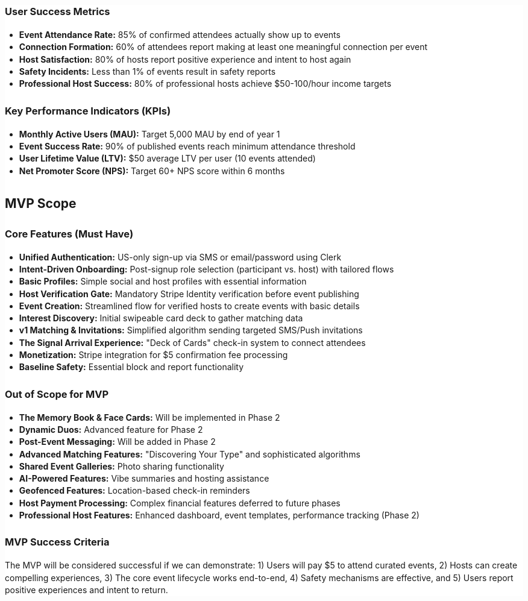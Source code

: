### User Success Metrics

- **Event Attendance Rate:** 85% of confirmed attendees actually show up to events
- **Connection Formation:** 60% of attendees report making at least one meaningful connection per event
- **Host Satisfaction:** 80% of hosts report positive experience and intent to host again
- **Safety Incidents:** Less than 1% of events result in safety reports
- **Professional Host Success:** 80% of professional hosts achieve $50-100/hour income targets

### Key Performance Indicators (KPIs)

- **Monthly Active Users (MAU):** Target 5,000 MAU by end of year 1
- **Event Success Rate:** 90% of published events reach minimum attendance threshold
- **User Lifetime Value (LTV):** $50 average LTV per user (10 events attended)
- **Net Promoter Score (NPS):** Target 60+ NPS score within 6 months

## MVP Scope

### Core Features (Must Have)

- **Unified Authentication:** US-only sign-up via SMS or email/password using Clerk
- **Intent-Driven Onboarding:** Post-signup role selection (participant vs. host) with tailored flows
- **Basic Profiles:** Simple social and host profiles with essential information
- **Host Verification Gate:** Mandatory Stripe Identity verification before event publishing
- **Event Creation:** Streamlined flow for verified hosts to create events with basic details
- **Interest Discovery:** Initial swipeable card deck to gather matching data
- **v1 Matching & Invitations:** Simplified algorithm sending targeted SMS/Push invitations
- **The Signal Arrival Experience:** "Deck of Cards" check-in system to connect attendees
- **Monetization:** Stripe integration for $5 confirmation fee processing
- **Baseline Safety:** Essential block and report functionality

### Out of Scope for MVP

- **The Memory Book & Face Cards:** Will be implemented in Phase 2
- **Dynamic Duos:** Advanced feature for Phase 2
- **Post-Event Messaging:** Will be added in Phase 2
- **Advanced Matching Features:** "Discovering Your Type" and sophisticated algorithms
- **Shared Event Galleries:** Photo sharing functionality
- **AI-Powered Features:** Vibe summaries and hosting assistance
- **Geofenced Features:** Location-based check-in reminders
- **Host Payment Processing:** Complex financial features deferred to future phases
- **Professional Host Features:** Enhanced dashboard, event templates, performance tracking (Phase 2)

### MVP Success Criteria

The MVP will be considered successful if we can demonstrate: 1) Users will pay $5 to attend curated events, 2) Hosts can create compelling experiences, 3) The core event lifecycle works end-to-end, 4) Safety mechanisms are effective, and 5) Users report positive experiences and intent to return.

